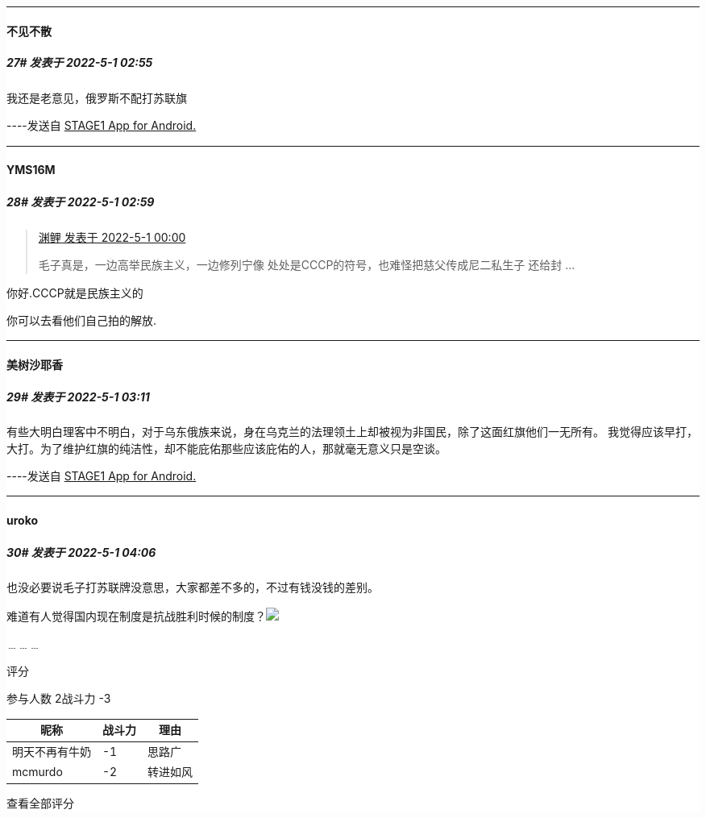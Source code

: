 *****

####  不见不散  
##### 27#       发表于 2022-5-1 02:55

我还是老意见，俄罗斯不配打苏联旗

----发送自 [STAGE1 App for Android.](http://stage1.5j4m.com/?1.37)

*****

####  YMS16M  
##### 28#       发表于 2022-5-1 02:59

<blockquote><a href="httphttps://bbs.saraba1st.com/2b/forum.php?mod=redirect&amp;goto=findpost&amp;pid=55650369&amp;ptid=2067262" target="_blank">渊鲤 发表于 2022-5-1 00:00</a>

毛子真是，一边高举民族主义，一边修列宁像 处处是CCCP的符号，也难怪把慈父传成尼二私生子 还给封 ...</blockquote>
你好.CCCP就是民族主义的

你可以去看他们自己拍的解放.

*****

####  美树沙耶香  
##### 29#       发表于 2022-5-1 03:11

有些大明白理客中不明白，对于乌东俄族来说，身在乌克兰的法理领土上却被视为非国民，除了这面红旗他们一无所有。
我觉得应该早打，大打。为了维护红旗的纯洁性，却不能庇佑那些应该庇佑的人，那就毫无意义只是空谈。

----发送自 [STAGE1 App for Android.](http://stage1.5j4m.com/?1.37)

*****

####  uroko  
##### 30#       发表于 2022-5-1 04:06

也没必要说毛子打苏联牌没意思，大家都差不多的，不过有钱没钱的差别。

难道有人觉得国内现在制度是抗战胜利时候的制度？<img src="https://static.saraba1st.com/image/smiley/face2017/048.png" referrerpolicy="no-referrer">

﹍﹍﹍

评分

 参与人数 2战斗力 -3

|昵称|战斗力|理由|
|----|---|---|
| 明天不再有牛奶|-1|思路广|
| mcmurdo|-2|转进如风|

查看全部评分


